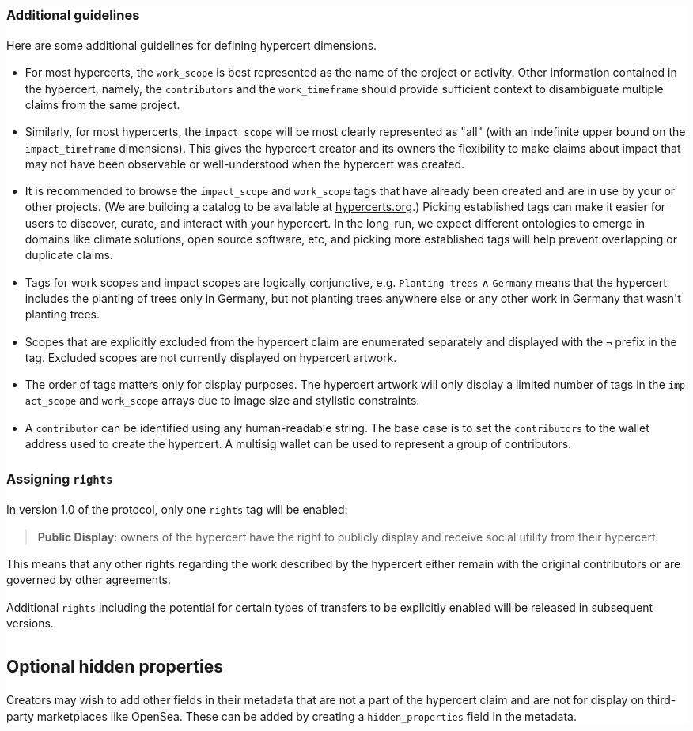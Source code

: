 ### Additional guidelines

Here are some additional guidelines for defining hypercert dimensions.

- For most hypercerts, the `work_scope` is best represented as the name of the project or activity. Other information contained in the hypercert, namely, the `contributors` and the `work_timeframe` should provide sufficient context to disambiguate multiple claims from the same project.
- Similarly, for most hypercerts, the `impact_scope` will be most clearly represented as "all" (with an indefinite upper bound on the `impact_timeframe` dimensions). This gives the hypercert creator and its owners the flexibility to make claims about impact that may not have been observable or well-understood when the hypercert was created.

- It is recommended to browse the `impact_scope` and `work_scope` tags that have already been created and are in use by your or other projects. (We are building a catalog to be available at [hypercerts.org](https://hypercerts.org).) Picking established tags can make it easier for users to discover, curate, and interact with your hypercert. In the long-run, we expect different ontologies to emerge in domains like climate solutions, open source software, etc, and picking more established tags will help prevent overlapping or duplicate claims.
- Tags for work scopes and impact scopes are [logically conjunctive](https://en.wikipedia.org/wiki/Logical_conjunction), e.g. `Planting trees` ∧ `Germany` means that the hypercert includes the planting of trees only in Germany, but not planting trees anywhere else or any other work in Germany that wasn't planting trees.
- Scopes that are explicitly excluded from the hypercert claim are enumerated separately and displayed with the `¬` prefix in the tag. Excluded scopes are not currently displayed on hypercert artwork.
- The order of tags matters only for display purposes. The hypercert artwork will only display a limited number of tags in the `impact_scope` and `work_scope` arrays due to image size and stylistic constraints.
- A `contributor` can be identified using any human-readable string. The base case is to set the `contributors` to the wallet address used to create the hypercert. A multisig wallet can be used to represent a group of contributors.

### Assigning `rights`

In version 1.0 of the protocol, only one `rights` tag will be enabled:

> **Public Display**: owners of the hypercert have the right to publicly display and receive social utility from their hypercert.

This means that any other rights regarding the work described by the hypercert either remain with the original contributors or are governed by other agreements.

Additional `rights` including the potential for certain types of transfers to be explicitly enabled will be released in subsequent versions.

## Optional hidden properties

Creators may wish to add other fields in their metadata that are not a part of the hypercert claim and are not for display on third-party marketplaces like OpenSea. These can be added by creating a `hidden_properties` field in the metadata.
